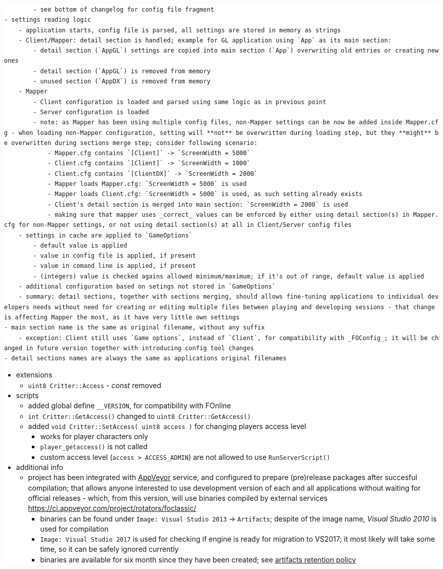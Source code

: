             - see bottom of changelog for config file fragment
    - settings reading logic
        - application starts, config file is parsed, all settings are stored in memory as strings
        - Client/Mapper: detail section is handled; example for GL application using `App` as its main section:
            - detail section (`AppGL`) settings are copied into main section (`App`) overwriting old entries or creating new ones
            - detail section (`AppGL`) is removed from memory
            - unused section (`AppDX`) is removed from memory
        - Mapper
            - Client configuration is loaded and parsed using same logic as in previous point
            - Server configuration is loaded
            - note: as Mapper has been using multiple config files, non-Mapper settings can be now be added inside Mapper.cfg - when loading non-Mapper configuration, setting will **not** be overwritten during loading step, but they **might** be overwritten during sections merge step; consider following scenario:
                - Mapper.cfg contains `[Client]` -> `ScreenWidth = 5000`
                - Client.cfg contains `[Client]` -> `ScreenWidth = 1000`
                - Client.cfg contains `[ClientDX]` -> `ScreenWidth = 2000`
                - Mapper loads Mapper.cfg: `ScreenWidth = 5000` is used
                - Mapper loads Client.cfg: `ScreenWidth = 5000` is used, as such setting already exists
                - Client's detail section is merged into main section: `ScreenWidth = 2000` is used
                - making sure that mapper uses _correct_ values can be enforced by either using detail section(s) in Mapper.cfg for non-Mapper settings, or not using detail section(s) at all in Client/Server config files
        - settings in cache are applied to `GameOptions`
            - default value is applied
            - value in config file is applied, if present
            - value in comand line is applied, if present
            - (integers) value is checked agains allowed minimum/maximum; if it's out of range, default value is applied
        - additional configuration based on setings not stored in `GameOptions`
        - summary: detail sections, together with sections merging, should allows fine-tuning applications to individual developers needs without need for creating or editing multiple files between playing and developing sessions - that change is affecting Mapper the most, as it have very little own settings
    - main section name is the same as original filename, without any suffix
        - exception: Client still uses `Game options`, instead of `Client`, for compatibility with _FOConfig_; it will be changed in future version together with introducing config tool changes
    - detail sections names are always the same as applications original filenames
- extensions
    - `uint8 Critter::Access` - _const_ removed
- scripts
    - added global define `__VERSION`, for compatibility with FOnline
    - `int Critter::GetAccess()` changed to `uint8 Critter::GetAccess()`
    - added `void Critter::SetAccess( uint8 access )` for changing players access level
        - works for player characters only
        - `player_getaccess()` is not called
        - custom access level (`access > ACCESS_ADMIN`) are not allowed to use `RunServerScript()`
- additional info
    - project has been integrated with [AppVeyor](https://www.appveyor.com/) service, and configured to prepare (pre)release packages after succesful compilation; that allows anyone interested to use development version of each and all applications without waiting for official releases - which, from this version, will use binaries compiled by external services  
      https://ci.appveyor.com/project/rotators/foclassic/
        - binaries can be found under `Image: Visual Studio 2013` -> `Artifacts`; despite of the image name, _Visual Studio 2010_ is used for compilation
        - `Image: Visual Studio 2017` is used for checking if engine is ready for migration to VS2017; it most likely will take some time, so it can be safely ignored currently
        - binaries are available for six month since they have been created; see [artifacts retention policy](https://www.appveyor.com/docs/packaging-artifacts/#artifacts-retention-policy)
